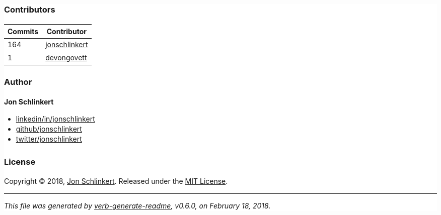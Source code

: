 ### Contributors

| **Commits** | **Contributor** | 
| --- | --- |
| 164 | [jonschlinkert](https://github.com/jonschlinkert) |
| 1 | [devongovett](https://github.com/devongovett) |

### Author

**Jon Schlinkert**

* [linkedin/in/jonschlinkert](https://linkedin.com/in/jonschlinkert)
* [github/jonschlinkert](https://github.com/jonschlinkert)
* [twitter/jonschlinkert](https://twitter.com/jonschlinkert)

### License

Copyright © 2018, [Jon Schlinkert](https://github.com/jonschlinkert). Released under the [MIT License](LICENSE).

***

_This file was generated by [verb-generate-readme](https://github.com/verbose/verb-generate-readme), v0.6.0, on February
18, 2018._
